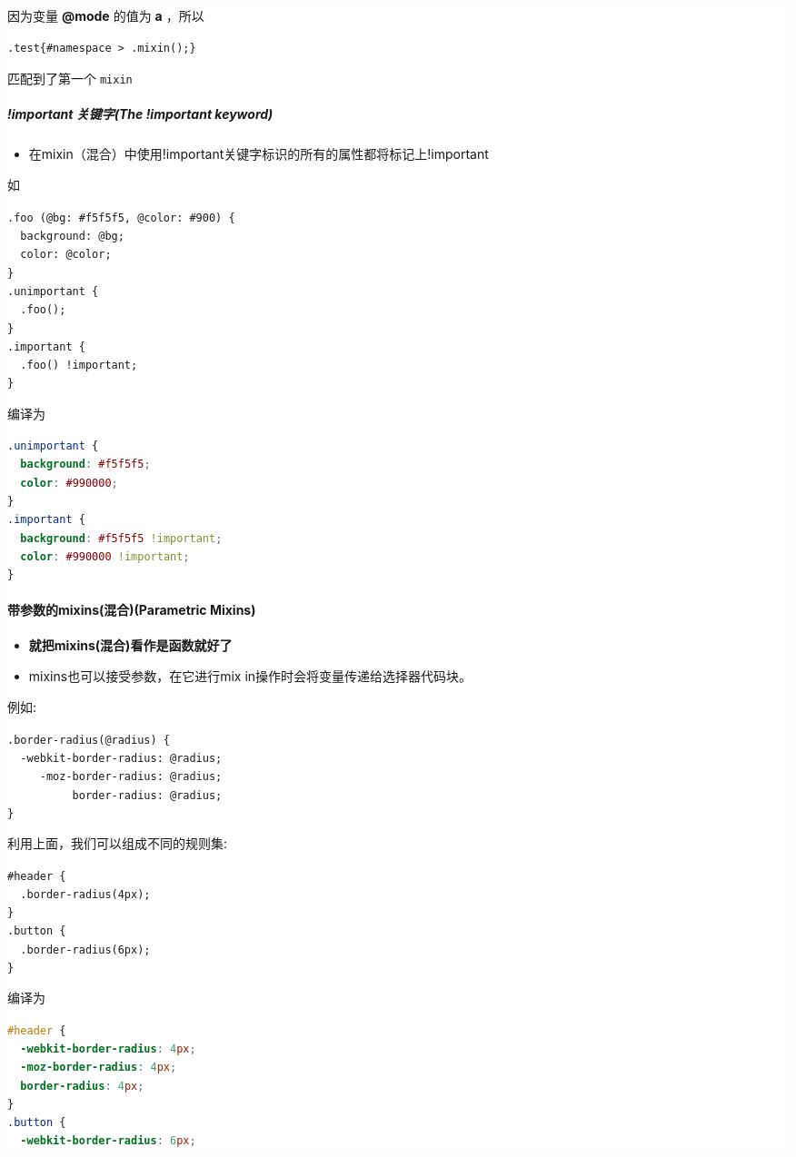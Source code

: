 因为变量 **@mode** 的值为 **a** ，所以
```
.test{#namespace > .mixin();}
```
匹配到了第一个 ``mixin``

##### **!important 关键字(The !important keyword)**

- 在mixin（混合）中使用!important关键字标识的所有的属性都将标记上!important

如
```less
.foo (@bg: #f5f5f5, @color: #900) {
  background: @bg;
  color: @color;
}
.unimportant {
  .foo();
}
.important {
  .foo() !important;
}

```
编译为
```css
.unimportant {
  background: #f5f5f5;
  color: #990000;
}
.important {
  background: #f5f5f5 !important;
  color: #990000 !important;
}
```

#### 带参数的mixins(混合)(Parametric Mixins)

- **就把mixins(混合)看作是函数就好了**

- mixins也可以接受参数，在它进行mix in操作时会将变量传递给选择器代码块。

例如:
```less
.border-radius(@radius) {
  -webkit-border-radius: @radius;
     -moz-border-radius: @radius;
          border-radius: @radius;
}
```
利用上面，我们可以组成不同的规则集:
```less
#header {
  .border-radius(4px);
}
.button {
  .border-radius(6px);
}
```
编译为
```css
#header {
  -webkit-border-radius: 4px;
  -moz-border-radius: 4px;
  border-radius: 4px;
}
.button {
  -webkit-border-radius: 6px;
```